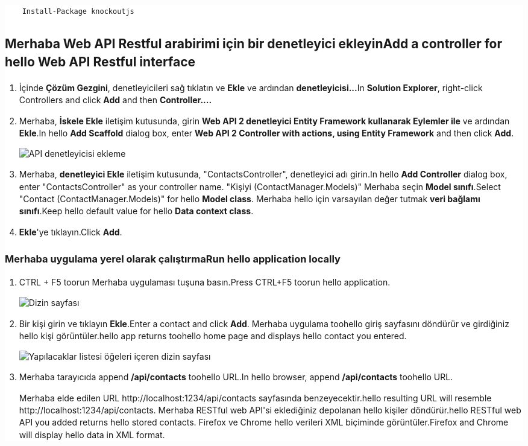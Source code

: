         Install-Package knockoutjs

## <a name="add-a-controller-for-hello-web-api-restful-interface"></a><span data-ttu-id="02aec-237">Merhaba Web API Restful arabirimi için bir denetleyici ekleyin</span><span class="sxs-lookup"><span data-stu-id="02aec-237">Add a controller for hello Web API Restful interface</span></span>
1. <span data-ttu-id="02aec-238">İçinde **Çözüm Gezgini**, denetleyicileri sağ tıklatın ve **Ekle** ve ardından **denetleyicisi...**</span><span class="sxs-lookup"><span data-stu-id="02aec-238">In **Solution Explorer**, right-click Controllers and click **Add** and then **Controller....**</span></span> 
2. <span data-ttu-id="02aec-239">Merhaba, **İskele Ekle** iletişim kutusunda, girin **Web API 2 denetleyici Entity Framework kullanarak Eylemler ile** ve ardından **Ekle**.</span><span class="sxs-lookup"><span data-stu-id="02aec-239">In hello **Add Scaffold** dialog box, enter **Web API 2 Controller with actions, using Entity Framework** and then click **Add**.</span></span>
   
    ![API denetleyicisi ekleme](./media/web-sites-dotnet-rest-service-aspnet-api-sql-database/rt1.png)
3. <span data-ttu-id="02aec-241">Merhaba, **denetleyici Ekle** iletişim kutusunda, "ContactsController", denetleyici adı girin.</span><span class="sxs-lookup"><span data-stu-id="02aec-241">In hello **Add Controller** dialog box, enter "ContactsController" as your controller name.</span></span> <span data-ttu-id="02aec-242">"Kişiyi (ContactManager.Models)" Merhaba seçin **Model sınıfı**.</span><span class="sxs-lookup"><span data-stu-id="02aec-242">Select "Contact (ContactManager.Models)" for hello **Model class**.</span></span>  <span data-ttu-id="02aec-243">Merhaba hello için varsayılan değer tutmak **veri bağlamı sınıfı**.</span><span class="sxs-lookup"><span data-stu-id="02aec-243">Keep hello default value for hello **Data context class**.</span></span> 
4. <span data-ttu-id="02aec-244">**Ekle**'ye tıklayın.</span><span class="sxs-lookup"><span data-stu-id="02aec-244">Click **Add**.</span></span>

### <a name="run-hello-application-locally"></a><span data-ttu-id="02aec-245">Merhaba uygulama yerel olarak çalıştırma</span><span class="sxs-lookup"><span data-stu-id="02aec-245">Run hello application locally</span></span>
1. <span data-ttu-id="02aec-246">CTRL + F5 toorun Merhaba uygulaması tuşuna basın.</span><span class="sxs-lookup"><span data-stu-id="02aec-246">Press CTRL+F5 toorun hello application.</span></span>
   
    ![Dizin sayfası][intro001]
2. <span data-ttu-id="02aec-248">Bir kişi girin ve tıklayın **Ekle**.</span><span class="sxs-lookup"><span data-stu-id="02aec-248">Enter a contact and click **Add**.</span></span> <span data-ttu-id="02aec-249">Merhaba uygulama toohello giriş sayfasını döndürür ve girdiğiniz hello kişi görüntüler.</span><span class="sxs-lookup"><span data-stu-id="02aec-249">hello app returns toohello home page and displays hello contact you entered.</span></span>
   
    ![Yapılacaklar listesi öğeleri içeren dizin sayfası][addwebapi004]
3. <span data-ttu-id="02aec-251">Merhaba tarayıcıda append **/api/contacts** toohello URL.</span><span class="sxs-lookup"><span data-stu-id="02aec-251">In hello browser, append **/api/contacts** toohello URL.</span></span>
   
    <span data-ttu-id="02aec-252">Merhaba elde edilen URL http://localhost:1234/api/contacts sayfasında benzeyecektir.</span><span class="sxs-lookup"><span data-stu-id="02aec-252">hello resulting URL will resemble http://localhost:1234/api/contacts.</span></span> <span data-ttu-id="02aec-253">Merhaba RESTful web API'si eklediğiniz depolanan hello kişiler döndürür.</span><span class="sxs-lookup"><span data-stu-id="02aec-253">hello RESTful web API you added returns hello stored contacts.</span></span> <span data-ttu-id="02aec-254">Firefox ve Chrome hello verileri XML biçiminde görüntüler.</span><span class="sxs-lookup"><span data-stu-id="02aec-254">Firefox and Chrome will display hello data in XML format.</span></span>
   

[Add an OAuth Provider]: #addOauth
[setupdbenv]: #bkmk_setupdevenv
[setupwindowsazureenv]: #bkmk_setupwindowsazure
[createapplication]: #bkmk_createmvc4app
[deployapp1]: #bkmk_deploytowindowsazure1
[adddb]: #bkmk_addadatabase
[addcontroller]: #bkmk_addcontroller
[addwebapi]: #bkmk_addwebapi
[deploy2]: #bkmk_deploydatabaseupdate
[EFCodeFirstMVCTutorial]: http://www.asp.net/mvc/tutorials/getting-started-with-ef-using-mvc/creating-an-entity-framework-data-model-for-an-asp-net-mvc-application
[dbcontext-link]: http://msdn.microsoft.com/library/system.data.entity.dbcontext(v=VS.103).aspx
[rxE]: ./media/web-sites-dotnet-rest-service-aspnet-api-sql-database/rxE.png
[rxP]: ./media/web-sites-dotnet-rest-service-aspnet-api-sql-database/rxP.png
[rx22]: ./media/web-sites-dotnet-rest-service-aspnet-api-sql-database/
[rxb2]: ./media/web-sites-dotnet-rest-service-aspnet-api-sql-database/rxb2.png
[rxz]: ./media/web-sites-dotnet-rest-service-aspnet-api-sql-database/rxz.png
[rxzz]: ./media/web-sites-dotnet-rest-service-aspnet-api-sql-database/rxzz.png
[rxz2]: ./media/web-sites-dotnet-rest-service-aspnet-api-sql-database/rxz2.png
[rxz3]: ./media/web-sites-dotnet-rest-service-aspnet-api-sql-database/rxz3.png
[rxStyle]: ./media/web-sites-dotnet-rest-service-aspnet-api-sql-database/rxStyle.png
[rxz4]: ./media/web-sites-dotnet-rest-service-aspnet-api-sql-database/rxz4.png
[rxz44]: ./media/web-sites-dotnet-rest-service-aspnet-api-sql-database/rxz44.png
[rxNewCtx]: ./media/web-sites-dotnet-rest-service-aspnet-api-sql-database/rxNewCtx.png
[rxPrevDB]: ./media/web-sites-dotnet-rest-service-aspnet-api-sql-database/rxPrevDB.png
[rxOverwrite]: ./media/web-sites-dotnet-rest-service-aspnet-api-sql-database/rxOverwrite.png
[rxPWS]: ./media/web-sites-dotnet-rest-service-aspnet-api-sql-database/rxPWS.png
[rxNewCtx]: ./media/web-sites-dotnet-rest-service-aspnet-api-sql-database/rxNewCtx.png
[rxAddApiController]: ./media/web-sites-dotnet-rest-service-aspnet-api-sql-database/rxAddApiController.png
[rxFFchrome]: ./media/web-sites-dotnet-rest-service-aspnet-api-sql-database/rxFFchrome.png
[intro001]: ./media/web-sites-dotnet-rest-service-aspnet-api-sql-database/dntutmobil-intro-finished-web-app.png
[rxCreateWSwithDB]: ./media/web-sites-dotnet-rest-service-aspnet-api-sql-database/rxCreateWSwithDB.png
[setup007]: ./media/web-sites-dotnet-rest-service-aspnet-api-sql-database/dntutmobile-setup-azure-site-004.png
[setup009]: ../Media/dntutmobile-setup-azure-site-006.png
[newapp002]: ./media/web-sites-dotnet-rest-service-aspnet-api-sql-database/dntutmobile-createapp-002.png
[newapp004]: ./media/web-sites-dotnet-rest-service-aspnet-api-sql-database/dntutmobile-createapp-004.png
[firsdeploy007]: ./media/web-sites-dotnet-rest-service-aspnet-api-sql-database/dntutmobile-deploy1-publish-005.png
[firsdeploy009]: ./media/web-sites-dotnet-rest-service-aspnet-api-sql-database/dntutmobile-deploy1-publish-007.png
[adddb001]: ./media/web-sites-dotnet-rest-service-aspnet-api-sql-database/dntutmobile-adddatabase-001.png
[adddb002]: ./media/web-sites-dotnet-rest-service-aspnet-api-sql-database/dntutmobile-adddatabase-002.png
[addcode001]: ./media/web-sites-dotnet-rest-service-aspnet-api-sql-database/dntutmobile-controller-add-context-menu.png
[addcode002]: ./media/web-sites-dotnet-rest-service-aspnet-api-sql-database/dntutmobile-controller-add-controller-dialog.png
[addcode004]: ./media/web-sites-dotnet-rest-service-aspnet-api-sql-database/dntutmobile-controller-modify-index-context.png
[addcode005]: ./media/web-sites-dotnet-rest-service-aspnet-api-sql-database/dntutmobile-controller-add-contents-context-menu.png
[addcode007]: ./media/web-sites-dotnet-rest-service-aspnet-api-sql-database/dntutmobile-controller-modify-bundleconfig-context.png
[addcode008]: ./media/web-sites-dotnet-rest-service-aspnet-api-sql-database/dntutmobile-migrations-package-manager-menu.png
[addcode009]: ./media/web-sites-dotnet-rest-service-aspnet-api-sql-database/dntutmobile-migrations-package-manager-console.png
[addwebapi004]: ./media/web-sites-dotnet-rest-service-aspnet-api-sql-database/dntutmobile-webapi-added-contact.png
[addwebapi006]: ./media/web-sites-dotnet-rest-service-aspnet-api-sql-database/dntutmobile-webapi-save-returned-contacts.png
[addwebapi007]: ./media/web-sites-dotnet-rest-service-aspnet-api-sql-database/dntutmobile-webapi-contacts-in-notepad.png
[Add XSRF Protection]: #xsrf
[WebPIAzureSdk20NetVS12]: ./media/web-sites-dotnet-rest-service-aspnet-api-sql-database/WebPIAzureSdk20NetVS12.png
[Add XSRF Protection]: #xsrf
[ImportPublishSettings]: ./media/web-sites-dotnet-rest-service-aspnet-api-sql-database/ImportPublishSettings.png
[ImportPublishProfile]: ./media/web-sites-dotnet-rest-service-aspnet-api-sql-database/ImportPublishProfile.png
[PublishVSSolution]: ./media/web-sites-dotnet-rest-service-aspnet-api-sql-database/PublishVSSolution.png
[ValidateConnection]: ./media/web-sites-dotnet-rest-service-aspnet-api-sql-database/ValidateConnection.png
[WebPIAzureSdk20NetVS12]: ./media/web-sites-dotnet-rest-service-aspnet-api-sql-database/WebPIAzureSdk20NetVS12.png
[prevent-csrf-attacks]: http://www.asp.net/web-api/overview/security/preventing-cross-site-request-forgery-(csrf)-attacks